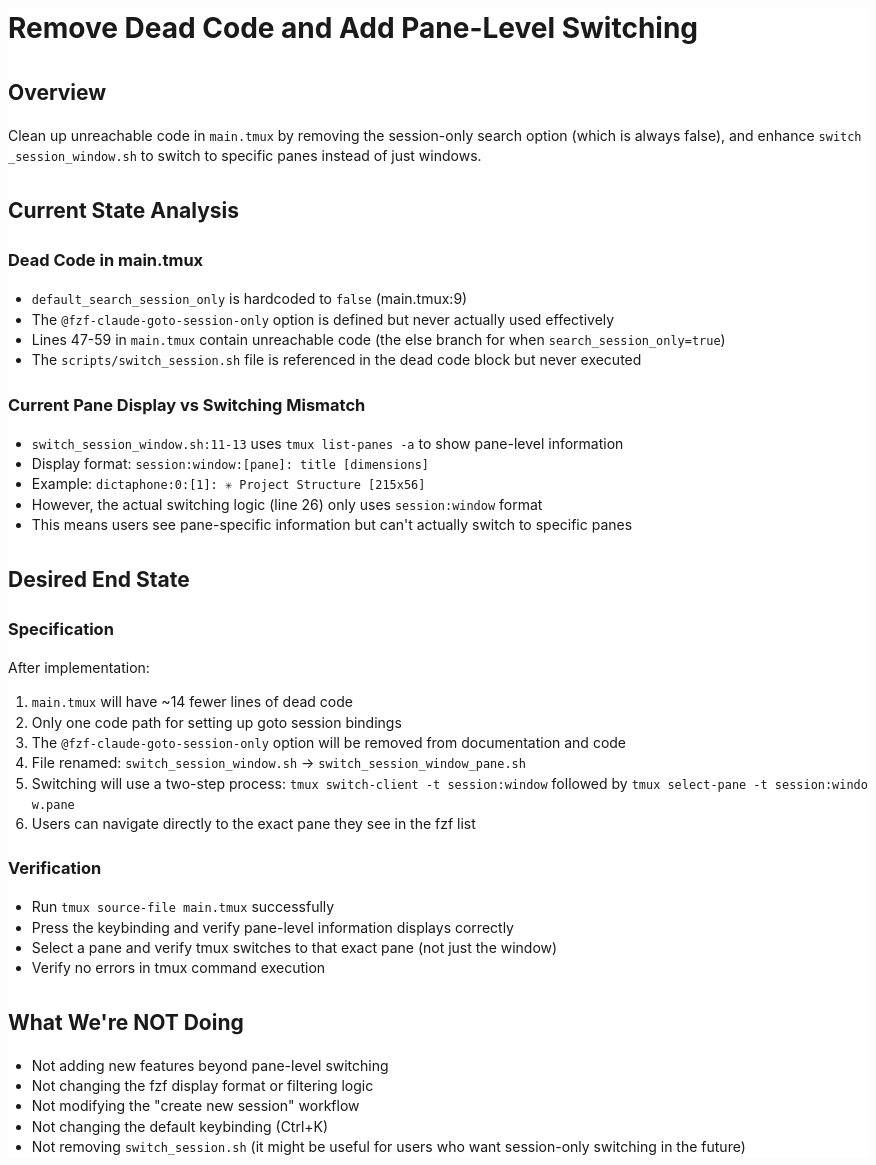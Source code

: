 # Remove Dead Code and Add Pane-Level Switching

## Overview

Clean up unreachable code in `main.tmux` by removing the session-only search option (which is always false), and enhance `switch_session_window.sh` to switch to specific panes instead of just windows.

## Current State Analysis

### Dead Code in main.tmux
- `default_search_session_only` is hardcoded to `false` (main.tmux:9)
- The `@fzf-claude-goto-session-only` option is defined but never actually used effectively
- Lines 47-59 in `main.tmux` contain unreachable code (the else branch for when `search_session_only=true`)
- The `scripts/switch_session.sh` file is referenced in the dead code block but never executed

### Current Pane Display vs Switching Mismatch
- `switch_session_window.sh:11-13` uses `tmux list-panes -a` to show pane-level information
- Display format: `session:window:[pane]: title [dimensions]`
- Example: `dictaphone:0:[1]: ✳ Project Structure [215x56]`
- However, the actual switching logic (line 26) only uses `session:window` format
- This means users see pane-specific information but can't actually switch to specific panes

## Desired End State

### Specification
After implementation:
1. `main.tmux` will have ~14 fewer lines of dead code
2. Only one code path for setting up goto session bindings
3. The `@fzf-claude-goto-session-only` option will be removed from documentation and code
4. File renamed: `switch_session_window.sh` → `switch_session_window_pane.sh`
5. Switching will use a two-step process: `tmux switch-client -t session:window` followed by `tmux select-pane -t session:window.pane`
6. Users can navigate directly to the exact pane they see in the fzf list

### Verification
- Run `tmux source-file main.tmux` successfully
- Press the keybinding and verify pane-level information displays correctly
- Select a pane and verify tmux switches to that exact pane (not just the window)
- Verify no errors in tmux command execution

## What We're NOT Doing

- Not adding new features beyond pane-level switching
- Not changing the fzf display format or filtering logic
- Not modifying the "create new session" workflow
- Not changing the default keybinding (Ctrl+K)
- Not removing `switch_session.sh` (it might be useful for users who want session-only switching in the future)

